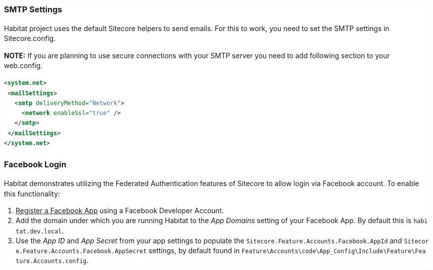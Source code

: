 ### SMTP Settings

Habitat project uses the default Sitecore helpers to send emails.
For this to work, you need to set the SMTP settings in Sitecore.config.

**NOTE:** If you are planning to use secure connections with your SMTP server you need to add following section to your web.config.

```xml
<system.net>
 <mailSettings>
   <smtp deliveryMethod="Network">
     <network enableSsl="true" />
   </smtp>
 </mailSettings>
</system.net>
```

### Facebook Login

Habitat demonstrates utilizing the Federated Authentication features of Sitecore to allow login via Facebook account. To enable this functionality:

1. [Register a Facebook App](https://developers.facebook.com/docs/apps/register/) using a Facebook Developer Account. 
2. Add the domain under which you are running Habitat to the *App Domains* setting of your Facebook App. By default this is `habitat.dev.local`.
3. Use the *App ID* and *App Secret* from your app settings to populate the `Sitecore.Feature.Accounts.Facebook.AppId` and `Sitecore.Feature.Accounts.Facebook.AppSecret` settings, by default found in `Feature\Accounts\code\App_Config\Include\Feature\Feature.Accounts.config`.